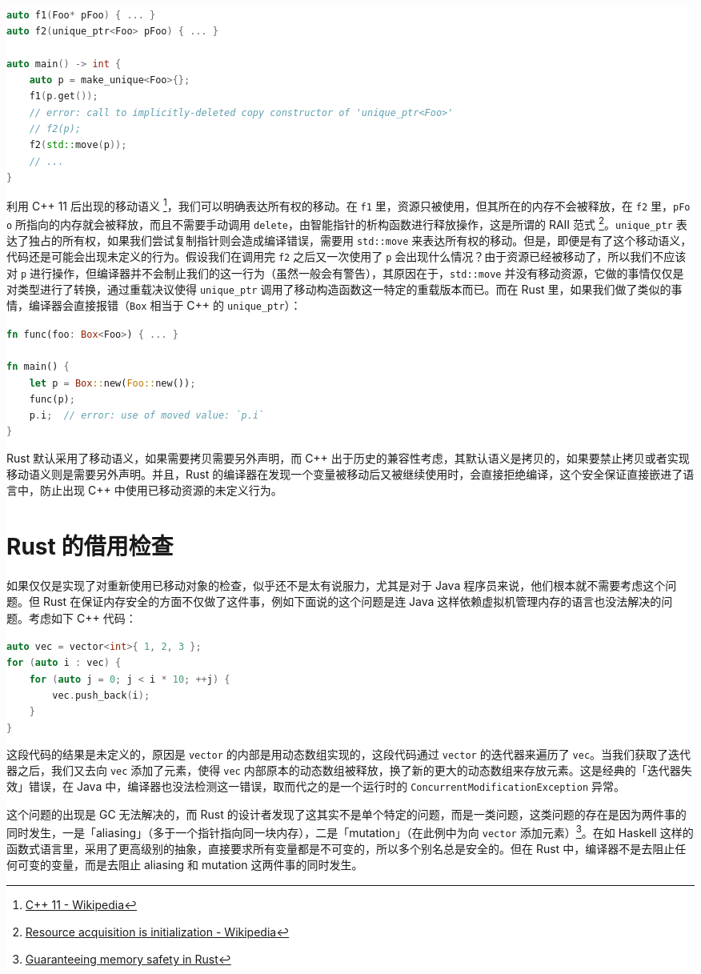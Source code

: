 ```c++
auto f1(Foo* pFoo) { ... }
auto f2(unique_ptr<Foo> pFoo) { ... }

auto main() -> int {
    auto p = make_unique<Foo>{};
    f1(p.get());
    // error: call to implicitly-deleted copy constructor of 'unique_ptr<Foo>'
    // f2(p);
    f2(std::move(p));
    // ...
}
```

利用 C++ 11 后出现的移动语义 [^cpp-11]，我们可以明确表达所有权的移动。在 `f1` 里，资源只被使用，但其所在的内存不会被释放，在 `f2` 里，`pFoo` 所指向的内存就会被释放，而且不需要手动调用 `delete`，由智能指针的析构函数进行释放操作，这是所谓的 RAII 范式 [^raii]。`unique_ptr` 表达了独占的所有权，如果我们尝试复制指针则会造成编译错误，需要用 `std::move` 来表达所有权的移动。但是，即便是有了这个移动语义，代码还是可能会出现未定义的行为。假设我们在调用完 `f2` 之后又一次使用了 `p` 会出现什么情况？由于资源已经被移动了，所以我们不应该对 `p` 进行操作，但编译器并不会制止我们的这一行为（虽然一般会有警告），其原因在于，`std::move` 并没有移动资源，它做的事情仅仅是对类型进行了转换，通过重载决议使得 `unique_ptr` 调用了移动构造函数这一特定的重载版本而已。而在 Rust 里，如果我们做了类似的事情，编译器会直接报错（`Box` 相当于 C++ 的 `unique_ptr`）：

[^cpp-11]: [C++ 11 - Wikipedia](https://en.wikipedia.org/wiki/C%2B%2B11)

[^raii]: [Resource acquisition is initialization - Wikipedia](https://en.wikipedia.org/wiki/Resource_acquisition_is_initialization)

```rust
fn func(foo: Box<Foo>) { ... }

fn main() {
    let p = Box::new(Foo::new());
    func(p);
    p.i;  // error: use of moved value: `p.i`
}
```

Rust 默认采用了移动语义，如果需要拷贝需要另外声明，而 C++ 出于历史的兼容性考虑，其默认语义是拷贝的，如果要禁止拷贝或者实现移动语义则是需要另外声明。并且，Rust 的编译器在发现一个变量被移动后又被继续使用时，会直接拒绝编译，这个安全保证直接嵌进了语言中，防止出现 C++ 中使用已移动资源的未定义行为。

# Rust 的借用检查

如果仅仅是实现了对重新使用已移动对象的检查，似乎还不是太有说服力，尤其是对于 Java 程序员来说，他们根本就不需要考虑这个问题。但 Rust 在保证内存安全的方面不仅做了这件事，例如下面说的这个问题是连 Java 这样依赖虚拟机管理内存的语言也没法解决的问题。考虑如下 C++ 代码：

```c++
auto vec = vector<int>{ 1, 2, 3 };
for (auto i : vec) {
    for (auto j = 0; j < i * 10; ++j) {
        vec.push_back(i);
    }
}
```

这段代码的结果是未定义的，原因是 `vector` 的内部是用动态数组实现的，这段代码通过 `vector` 的迭代器来遍历了 `vec`。当我们获取了迭代器之后，我们又去向 `vec` 添加了元素，使得 `vec` 内部原本的动态数组被释放，换了新的更大的动态数组来存放元素。这是经典的「迭代器失效」错误，在 Java 中，编译器也没法检测这一错误，取而代之的是一个运行时的 `ConcurrentModificationException` 异常。

这个问题的出现是 GC 无法解决的，而 Rust 的设计者发现了这其实不是单个特定的问题，而是一类问题，这类问题的存在是因为两件事的同时发生，一是「aliasing」（多于一个指针指向同一块内存），二是「mutation」（在此例中为向 `vector` 添加元素）[^rust-talk]。在如 Haskell 这样的函数式语言里，采用了更高级别的抽象，直接要求所有变量都是不可变的，所以多个别名总是安全的。但在 Rust 中，编译器不是去阻止任何可变的变量，而是去阻止 aliasing 和 mutation 这两件事的同时发生。


[^rust-lang]: [Rust Programming Language](https://www.rust-lang.org)
[^dangling-pointer]: [Dangling pointer - Wikipedia](https://en.wikipedia.org/wiki/Dangling_pointer)
[^rust-ownership]: [Ownership - The Rust Programming Language](https://doc.rust-lang.org/book/ownership.html)
[^smart-pointer]: [Smart pointer - Wikipedia](https://en.wikipedia.org/wiki/Smart_pointer)
[^rust-talk]: [Guaranteeing memory safety in Rust](https://air.mozilla.org/guaranteeing-memory-safety-in-rust/)
[^rust-borrowing]: [Referneces and Borrowing - The Rust Programming Language](https://doc.rust-lang.org/book/references-and-borrowing.html)
[^rust-lifetime]: [Lifetimes - The Rust Programming Language](https://doc.rust-lang.org/book/lifetimes.html)
[^bjarne-talk]: [Bjarne Stroustrup - What – if anything – have we learned from C++?](https://youtu.be/2egL4y_VpYg?t=32m42s)
[^compile-to-js]: [List of languages that compile to JS](https://github.com/jashkenas/coffeescript/wiki/List-of-languages-that-compile-to-JS)